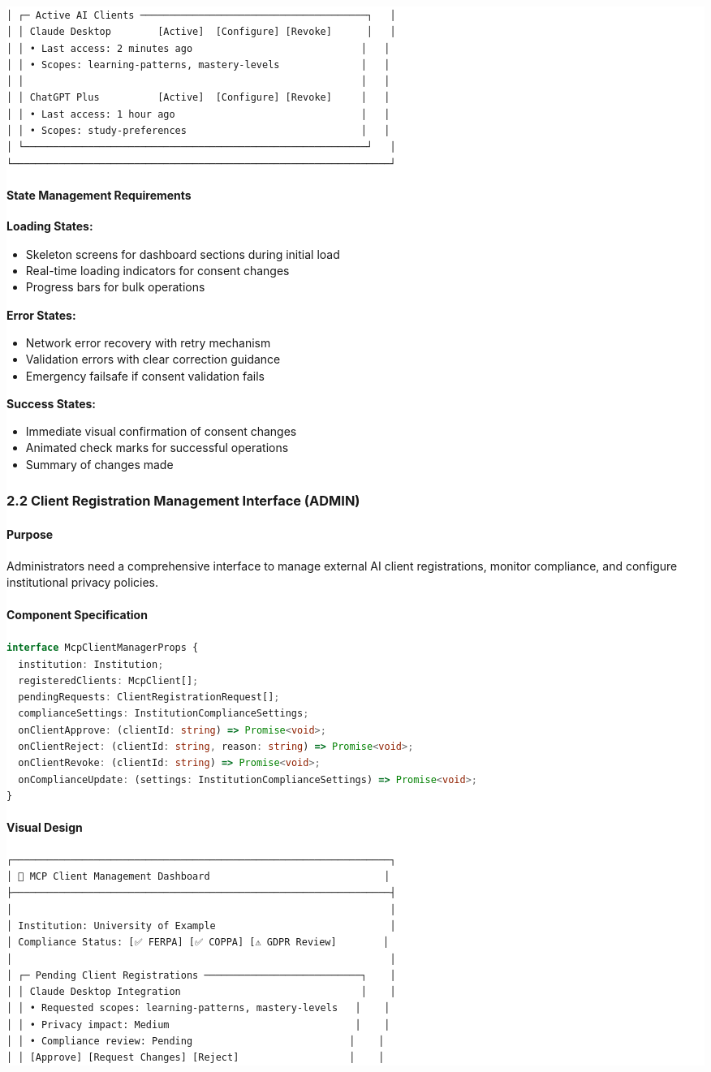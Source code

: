 ```
│ ┌─ Active AI Clients ───────────────────────────────────────┐   │
│ │ Claude Desktop        [Active]  [Configure] [Revoke]      │   │
│ │ • Last access: 2 minutes ago                             │   │
│ │ • Scopes: learning-patterns, mastery-levels              │   │
│ │                                                          │   │
│ │ ChatGPT Plus          [Active]  [Configure] [Revoke]     │   │
│ │ • Last access: 1 hour ago                                │   │
│ │ • Scopes: study-preferences                              │   │
│ └───────────────────────────────────────────────────────────┘   │
└─────────────────────────────────────────────────────────────────┘
```

#### State Management Requirements

**Loading States:**
- Skeleton screens for dashboard sections during initial load
- Real-time loading indicators for consent changes
- Progress bars for bulk operations

**Error States:**
- Network error recovery with retry mechanism
- Validation errors with clear correction guidance
- Emergency failsafe if consent validation fails

**Success States:**
- Immediate visual confirmation of consent changes
- Animated check marks for successful operations
- Summary of changes made

### 2.2 Client Registration Management Interface (ADMIN)

#### Purpose
Administrators need a comprehensive interface to manage external AI client registrations, monitor compliance, and configure institutional privacy policies.

#### Component Specification
```typescript
interface McpClientManagerProps {
  institution: Institution;
  registeredClients: McpClient[];
  pendingRequests: ClientRegistrationRequest[];
  complianceSettings: InstitutionComplianceSettings;
  onClientApprove: (clientId: string) => Promise<void>;
  onClientReject: (clientId: string, reason: string) => Promise<void>;
  onClientRevoke: (clientId: string) => Promise<void>;
  onComplianceUpdate: (settings: InstitutionComplianceSettings) => Promise<void>;
}
```

#### Visual Design

```
┌─────────────────────────────────────────────────────────────────┐
│ 🏢 MCP Client Management Dashboard                              │
├─────────────────────────────────────────────────────────────────┤
│                                                                 │
│ Institution: University of Example                              │
│ Compliance Status: [✅ FERPA] [✅ COPPA] [⚠️ GDPR Review]        │
│                                                                 │
│ ┌─ Pending Client Registrations ───────────────────────────┐    │
│ │ Claude Desktop Integration                               │    │
│ │ • Requested scopes: learning-patterns, mastery-levels   │    │
│ │ • Privacy impact: Medium                                │    │
│ │ • Compliance review: Pending                           │    │
│ │ [Approve] [Request Changes] [Reject]                   │    │
```